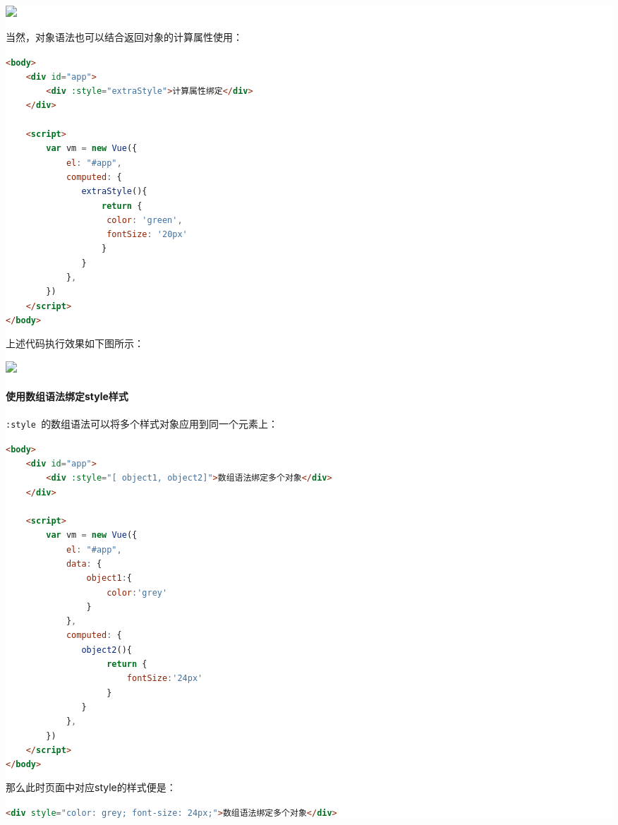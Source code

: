 ![](http://img.datalearn.top/learnvue3-3.png)

当然，对象语法也可以结合返回对象的计算属性使用：

```html
<body>
    <div id="app">
        <div :style="extraStyle">计算属性绑定</div>
    </div>

    <script>
        var vm = new Vue({
            el: "#app",
            computed: {
               extraStyle(){
                   return {
                    color: 'green',
                    fontSize: '20px'
                   }
               }
            },
        })
    </script>
</body>
```
上述代码执行效果如下图所示：

![](http://img.datalearn.top/learnvue3-4.png)

#### 使用数组语法绑定style样式
`:style `的数组语法可以将多个样式对象应用到同一个元素上：

```html
<body>
    <div id="app">
        <div :style="[ object1, object2]">数组语法绑定多个对象</div>
    </div>

    <script>
        var vm = new Vue({
            el: "#app",
            data: {
                object1:{
                    color:'grey'
                }
            },
            computed: {
               object2(){
                    return {
                        fontSize:'24px'
                    }
               }
            },
        })
    </script>
</body>
```
那么此时页面中对应style的样式便是：

```html
<div style="color: grey; font-size: 24px;">数组语法绑定多个对象</div>
```
